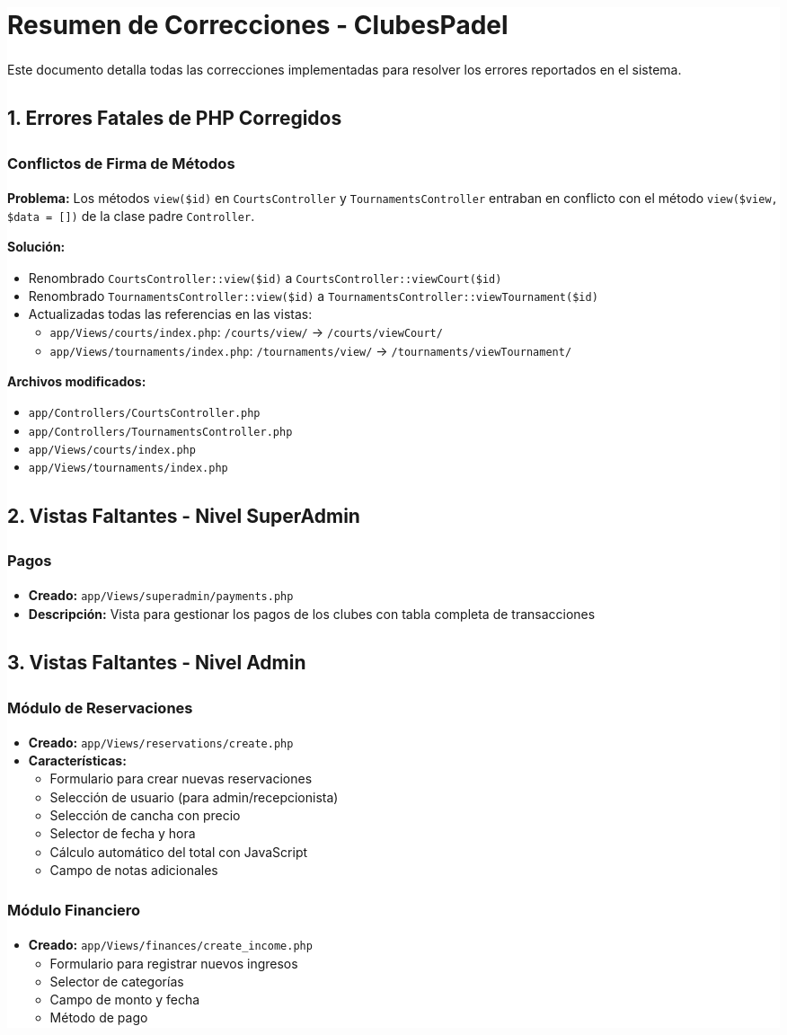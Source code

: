 # Resumen de Correcciones - ClubesPadel

Este documento detalla todas las correcciones implementadas para resolver los errores reportados en el sistema.

## 1. Errores Fatales de PHP Corregidos

### Conflictos de Firma de Métodos

**Problema:** Los métodos `view($id)` en `CourtsController` y `TournamentsController` entraban en conflicto con el método `view($view, $data = [])` de la clase padre `Controller`.

**Solución:**
- Renombrado `CourtsController::view($id)` a `CourtsController::viewCourt($id)`
- Renombrado `TournamentsController::view($id)` a `TournamentsController::viewTournament($id)`
- Actualizadas todas las referencias en las vistas:
  - `app/Views/courts/index.php`: `/courts/view/` → `/courts/viewCourt/`
  - `app/Views/tournaments/index.php`: `/tournaments/view/` → `/tournaments/viewTournament/`

**Archivos modificados:**
- `app/Controllers/CourtsController.php`
- `app/Controllers/TournamentsController.php`
- `app/Views/courts/index.php`
- `app/Views/tournaments/index.php`

## 2. Vistas Faltantes - Nivel SuperAdmin

### Pagos
- **Creado:** `app/Views/superadmin/payments.php`
- **Descripción:** Vista para gestionar los pagos de los clubes con tabla completa de transacciones

## 3. Vistas Faltantes - Nivel Admin

### Módulo de Reservaciones
- **Creado:** `app/Views/reservations/create.php`
- **Características:**
  - Formulario para crear nuevas reservaciones
  - Selección de usuario (para admin/recepcionista)
  - Selección de cancha con precio
  - Selector de fecha y hora
  - Cálculo automático del total con JavaScript
  - Campo de notas adicionales

### Módulo Financiero
- **Creado:** `app/Views/finances/create_income.php`
  - Formulario para registrar nuevos ingresos
  - Selector de categorías
  - Campo de monto y fecha
  - Método de pago
